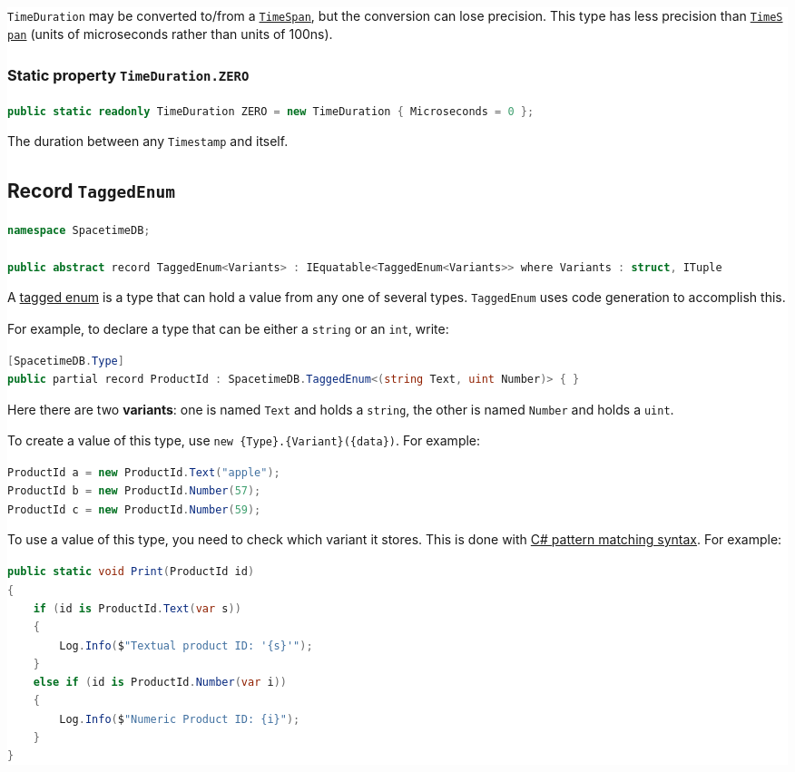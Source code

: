 `TimeDuration` may be converted to/from a [`TimeSpan`], but the conversion can lose precision.
This type has less precision than [`TimeSpan`] (units of microseconds rather than units of 100ns).

### Static property `TimeDuration.ZERO`
```csharp
public static readonly TimeDuration ZERO = new TimeDuration { Microseconds = 0 };
```

The duration between any `Timestamp` and itself.

## Record `TaggedEnum`
```csharp
namespace SpacetimeDB;

public abstract record TaggedEnum<Variants> : IEquatable<TaggedEnum<Variants>> where Variants : struct, ITuple
```

A [tagged enum](https://en.wikipedia.org/wiki/Tagged_union) is a type that can hold a value from any one of several types. `TaggedEnum` uses code generation to accomplish this.

For example, to declare a type that can be either a `string` or an `int`, write:

```csharp
[SpacetimeDB.Type]
public partial record ProductId : SpacetimeDB.TaggedEnum<(string Text, uint Number)> { }
```

Here there are two **variants**: one is named `Text` and holds a `string`, the other is named `Number` and holds a `uint`.

To create a value of this type, use `new {Type}.{Variant}({data})`. For example:

```csharp
ProductId a = new ProductId.Text("apple");
ProductId b = new ProductId.Number(57);
ProductId c = new ProductId.Number(59);
```

To use a value of this type, you need to check which variant it stores.
This is done with [C# pattern matching syntax](https://learn.microsoft.com/en-us/dotnet/csharp/fundamentals/functional/pattern-matching). For example:

```csharp
public static void Print(ProductId id)
{
    if (id is ProductId.Text(var s))
    {
        Log.Info($"Textual product ID: '{s}'");
    }
    else if (id is ProductId.Number(var i))
    {
        Log.Info($"Numeric Product ID: {i}");
    }
}
```


[demo]: /#demo
[client]: https://spacetimedb.com/docs/#client
[clients]: https://spacetimedb.com/docs/#client
[client SDK documentation]: https://spacetimedb.com/docs/#client
[host]: https://spacetimedb.com/docs/#host
[`DateTimeOffset`]: https://learn.microsoft.com/en-us/dotnet/api/system.datetimeoffset?view=net-9.0
[`TimeSpan`]: https://learn.microsoft.com/en-us/dotnet/api/system.timespan?view=net-9.0
[unix epoch]: https://en.wikipedia.org/wiki/Unix_time
[`System.Random`]: https://learn.microsoft.com/en-us/dotnet/api/system.random?view=net-9.0